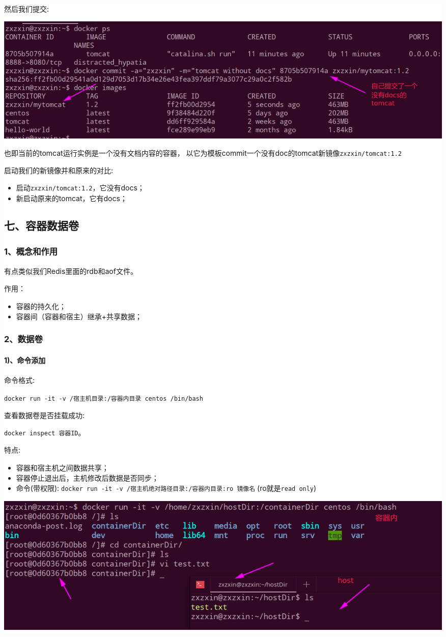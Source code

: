 然后我们提交:

![1_6.png](images/1_6.png)

也即当前的tomcat运行实例是一个没有文档内容的容器， 以它为模板commit一个没有doc的tomcat新镜像`zxzxin/tomcat:1.2`

启动我们的新镜像并和原来的对比:

* 启动`zxzxin/tomcat:1.2`，它没有docs；
* 新启动原来的tomcat，它有docs；

## 七、容器数据卷

### 1、概念和作用

有点类似我们Redis里面的rdb和aof文件。

作用：

* 容器的持久化；
* 容器间（容器和宿主）继承+共享数据；

### 2、数据卷

#### 1)、命令添加

命令格式:

```shell
docker run -it -v /宿主机目录:/容器内目录 centos /bin/bash
```

查看数据卷是否挂载成功:

`docker inspect 容器ID`。

特点:

* 容器和宿主机之间数据共享；
* 容器停止退出后，主机修改后数据是否同步；
* 命令(带权限): `docker run -it -v /宿主机绝对路径目录:/容器内目录:ro 镜像名` (ro就是`read only`)

![1_7.png](images/1_7.png)
